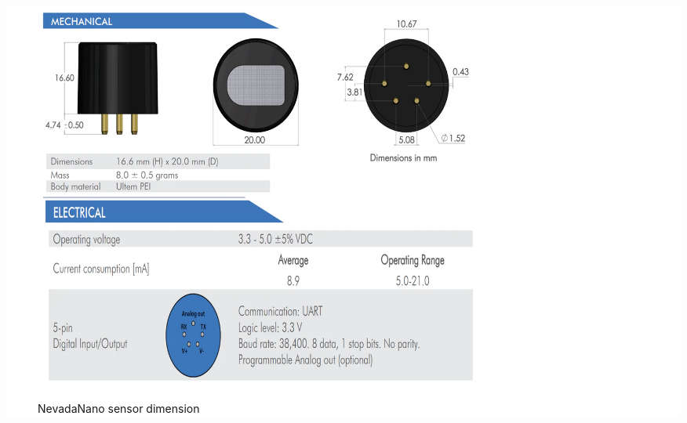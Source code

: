 <figure><img src="../../.gitbook/assets/p05.webp" alt="NevadaNano sensor dimension" width="563"><figcaption><p>NevadaNano sensor dimension</p></figcaption></figure>
